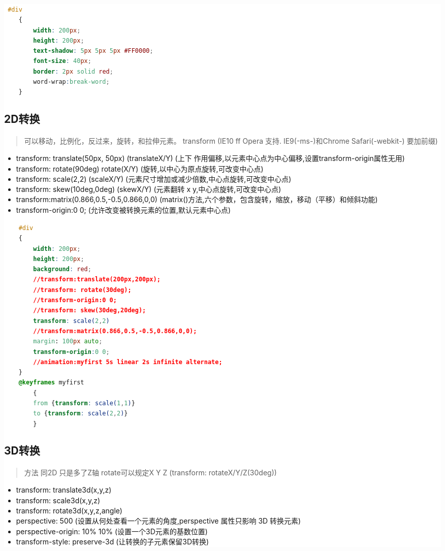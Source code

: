 ```css
 #div
    {
        width: 200px;
        height: 200px;
        text-shadow: 5px 5px 5px #FF0000;
        font-size: 40px;
        border: 2px solid red;
        word-wrap:break-word;
    }
```
## <span id='5'>2D转换</span>

 > 可以移动，比例化，反过来，旋转，和拉伸元素。
 transform  (IE10 ff  Opera 支持. IE9(-ms-)和Chrome Safari(-webkit-) 要加前缀)

* transform: translate(50px, 50px) (translateX/Y)    (上下 作用偏移,以元素中心点为中心偏移,设置transform-origin属性无用)
* transform: rotate(90deg) rotate(X/Y)               (旋转,以中心为原点旋转,可改变中心点)
* transform: scale(2,2) (scaleX/Y)                   (元素尺寸增加或减少倍数,中心点旋转,可改变中心点)
* transform: skew(10deg,0deg) (skewX/Y)              (元素翻转 x y,中心点旋转,可改变中心点)
* transform:matrix(0.866,0.5,-0.5,0.866,0,0)         (matrix()方法,六个参数，包含旋转，缩放，移动（平移）和倾斜功能)
* transform-origin:0 0;                              (允许改变被转换元素的位置,默认元素中心点)

```css
    #div
    {
        width: 200px;
        height: 200px;
        background: red;
        //transform:translate(200px,200px);
        //transform: rotate(30deg);
        //transform-origin:0 0;
        //transform: skew(30deg,20deg);
        transform: scale(2,2)
        //transform:matrix(0.866,0.5,-0.5,0.866,0,0);
        margin: 100px auto;
        transform-origin:0 0;
        //animation:myfirst 5s linear 2s infinite alternate;
    }
    @keyframes myfirst
        {
        from {transform: scale(1,1)}
        to {transform: scale(2,2)}
        }
```
## <span id='6'>3D转换</span>

> 方法 同2D 只是多了Z轴  rotate可以规定X Y Z (transform: rotateX/Y/Z(30deg))

* transform: translate3d(x,y,z)
* transform: scale3d(x,y,z)
* transform: rotate3d(x,y,z,angle)
* perspective: 500 (设置从何处查看一个元素的角度,perspective 属性只影响 3D 转换元素)
* perspective-origin: 10% 10% (设置一个3D元素的基数位置)
* transform-style: preserve-3d (让转换的子元素保留3D转换)
